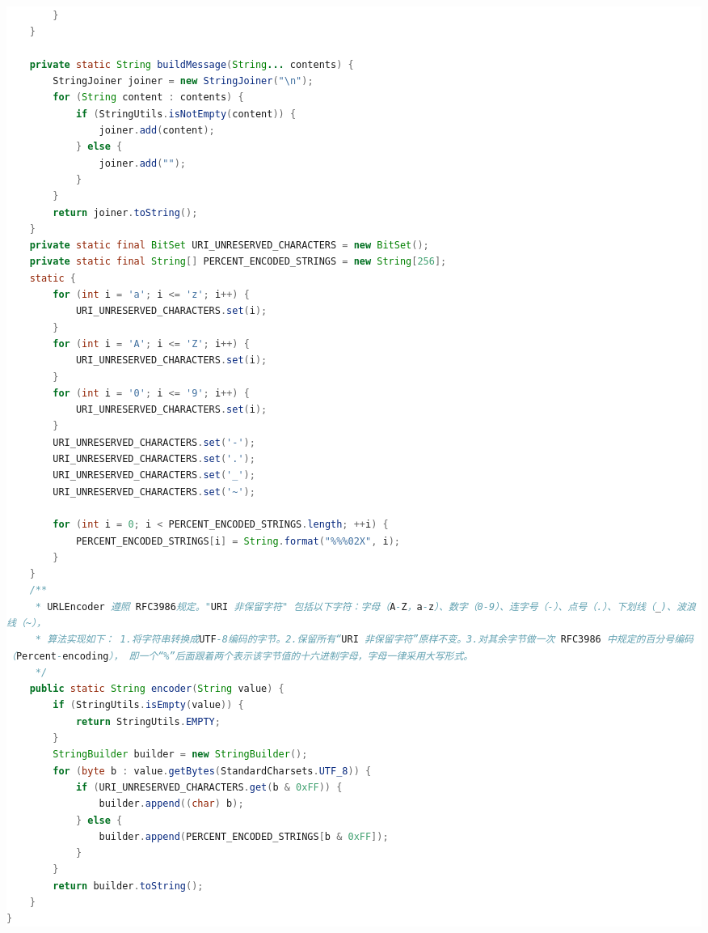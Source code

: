 ```Java
        }
    }

    private static String buildMessage(String... contents) {
        StringJoiner joiner = new StringJoiner("\n");
        for (String content : contents) {
            if (StringUtils.isNotEmpty(content)) {
                joiner.add(content);
            } else {
                joiner.add("");
            }
        }
        return joiner.toString();
    }
    private static final BitSet URI_UNRESERVED_CHARACTERS = new BitSet();
    private static final String[] PERCENT_ENCODED_STRINGS = new String[256];
    static {
        for (int i = 'a'; i <= 'z'; i++) {
            URI_UNRESERVED_CHARACTERS.set(i);
        }
        for (int i = 'A'; i <= 'Z'; i++) {
            URI_UNRESERVED_CHARACTERS.set(i);
        }
        for (int i = '0'; i <= '9'; i++) {
            URI_UNRESERVED_CHARACTERS.set(i);
        }
        URI_UNRESERVED_CHARACTERS.set('-');
        URI_UNRESERVED_CHARACTERS.set('.');
        URI_UNRESERVED_CHARACTERS.set('_');
        URI_UNRESERVED_CHARACTERS.set('~');

        for (int i = 0; i < PERCENT_ENCODED_STRINGS.length; ++i) {
            PERCENT_ENCODED_STRINGS[i] = String.format("%%%02X", i);
        }
    }
    /**
     * URLEncoder 遵照 RFC3986规定。"URI 非保留字符" 包括以下字符：字母（A-Z，a-z）、数字（0-9）、连字号（-）、点号（.）、下划线（_)、波浪线（~），
     * 算法实现如下： 1.将字符串转换成UTF-8编码的字节。2.保留所有“URI 非保留字符”原样不变。3.对其余字节做一次 RFC3986 中规定的百分号编码（Percent-encoding）， 即一个“%”后面跟着两个表示该字节值的十六进制字母，字母一律采用大写形式。
     */
    public static String encoder(String value) {
        if (StringUtils.isEmpty(value)) {
            return StringUtils.EMPTY;
        }
        StringBuilder builder = new StringBuilder();
        for (byte b : value.getBytes(StandardCharsets.UTF_8)) {
            if (URI_UNRESERVED_CHARACTERS.get(b & 0xFF)) {
                builder.append((char) b);
            } else {
                builder.append(PERCENT_ENCODED_STRINGS[b & 0xFF]);
            }
        }
        return builder.toString();
    }
}
```